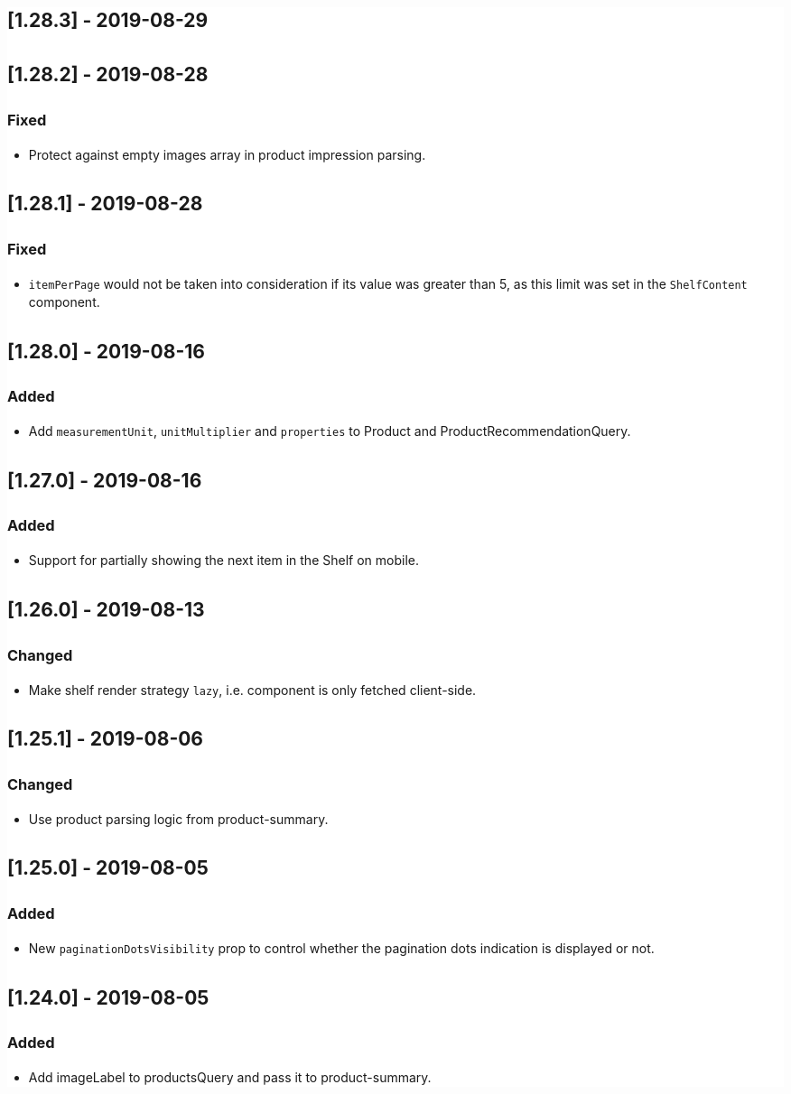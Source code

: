 ## [1.28.3] - 2019-08-29

## [1.28.2] - 2019-08-28
### Fixed
- Protect against empty images array in product impression parsing.

## [1.28.1] - 2019-08-28
### Fixed
- `itemPerPage` would not be taken into consideration if its value was greater than 5, as this limit was set in the `ShelfContent` component.

## [1.28.0] - 2019-08-16
### Added
- Add `measurementUnit`, `unitMultiplier` and `properties` to Product and ProductRecommendationQuery.

## [1.27.0] - 2019-08-16

### Added

- Support for partially showing the next item in the Shelf on mobile.

## [1.26.0] - 2019-08-13

### Changed
- Make shelf render strategy `lazy`, i.e. component is only fetched client-side.

## [1.25.1] - 2019-08-06
### Changed
- Use product parsing logic from product-summary.

## [1.25.0] - 2019-08-05

### Added

- New `paginationDotsVisibility` prop to control whether the pagination dots indication is displayed or not.

## [1.24.0] - 2019-08-05
### Added
- Add imageLabel to productsQuery and pass it to product-summary.
